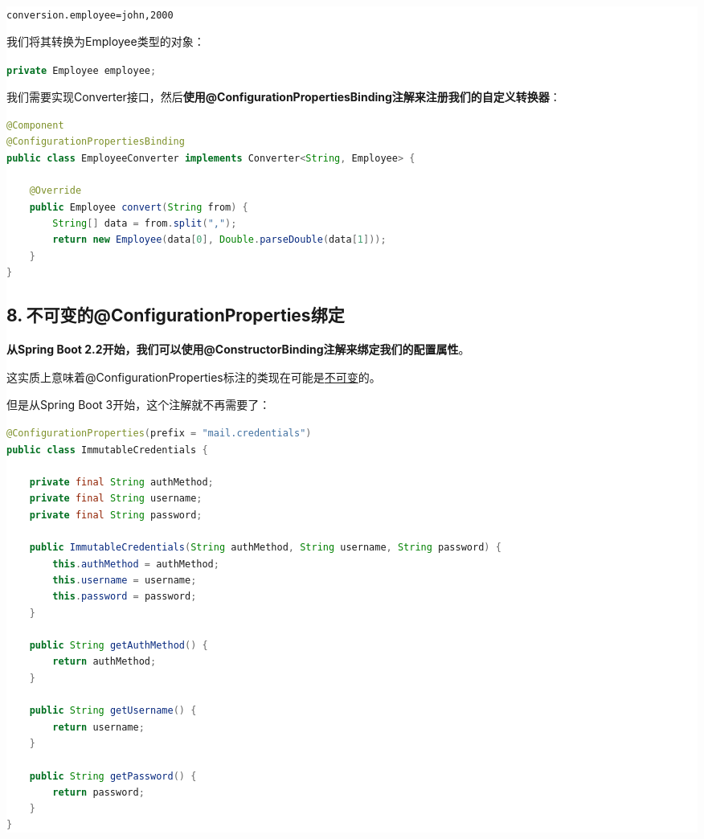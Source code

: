 ```properties
conversion.employee=john,2000
```

我们将其转换为Employee类型的对象：

```java
private Employee employee;
```

我们需要实现Converter接口，然后**使用@ConfigurationPropertiesBinding注解来注册我们的自定义转换器**：

```java
@Component
@ConfigurationPropertiesBinding
public class EmployeeConverter implements Converter<String, Employee> {

    @Override
    public Employee convert(String from) {
        String[] data = from.split(",");
        return new Employee(data[0], Double.parseDouble(data[1]));
    }
}
```

## 8. 不可变的@ConfigurationProperties绑定

**从Spring Boot 2.2开始，我们可以使用@ConstructorBinding注解来绑定我们的配置属性**。

这实质上意味着@ConfigurationProperties标注的类现在可能是[不可变](https://www.baeldung.com/java-immutable-object)的。

但是从Spring Boot 3开始，这个注解就不再需要了：

```java
@ConfigurationProperties(prefix = "mail.credentials")
public class ImmutableCredentials {

    private final String authMethod;
    private final String username;
    private final String password;

    public ImmutableCredentials(String authMethod, String username, String password) {
        this.authMethod = authMethod;
        this.username = username;
        this.password = password;
    }

    public String getAuthMethod() {
        return authMethod;
    }

    public String getUsername() {
        return username;
    }

    public String getPassword() {
        return password;
    }
}
```
